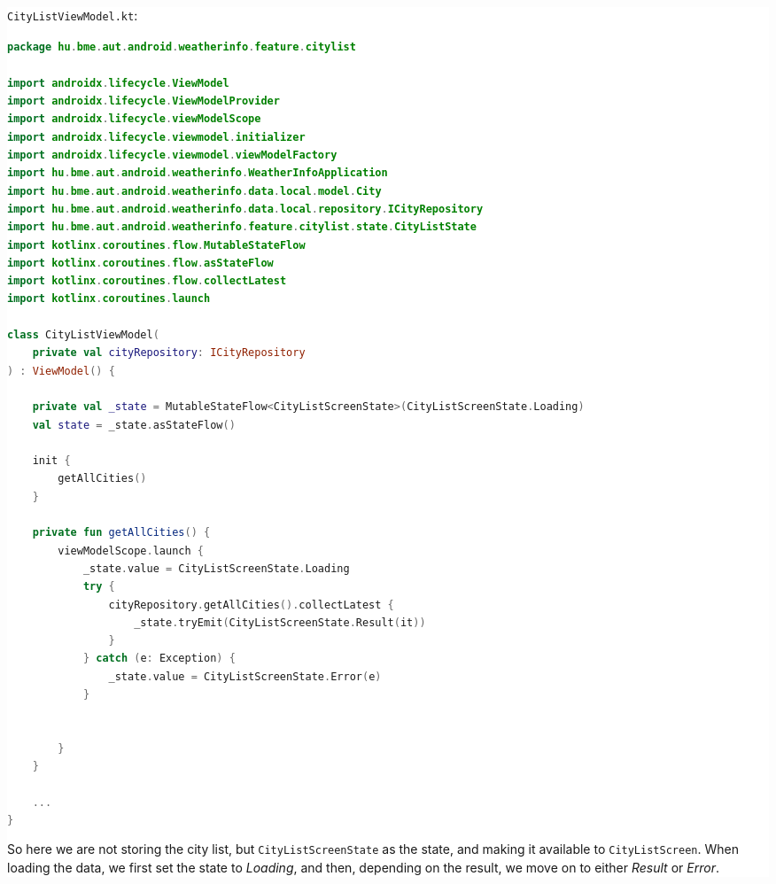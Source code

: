 `CityListViewModel.kt`:

```kotlin
package hu.bme.aut.android.weatherinfo.feature.citylist

import androidx.lifecycle.ViewModel
import androidx.lifecycle.ViewModelProvider
import androidx.lifecycle.viewModelScope
import androidx.lifecycle.viewmodel.initializer
import androidx.lifecycle.viewmodel.viewModelFactory
import hu.bme.aut.android.weatherinfo.WeatherInfoApplication
import hu.bme.aut.android.weatherinfo.data.local.model.City
import hu.bme.aut.android.weatherinfo.data.local.repository.ICityRepository
import hu.bme.aut.android.weatherinfo.feature.citylist.state.CityListState
import kotlinx.coroutines.flow.MutableStateFlow
import kotlinx.coroutines.flow.asStateFlow
import kotlinx.coroutines.flow.collectLatest
import kotlinx.coroutines.launch

class CityListViewModel(
    private val cityRepository: ICityRepository
) : ViewModel() {

    private val _state = MutableStateFlow<CityListScreenState>(CityListScreenState.Loading)
    val state = _state.asStateFlow()

    init {
        getAllCities()
    }

    private fun getAllCities() {
        viewModelScope.launch {
            _state.value = CityListScreenState.Loading
            try {
                cityRepository.getAllCities().collectLatest {
                    _state.tryEmit(CityListScreenState.Result(it))
                }
            } catch (e: Exception) {
                _state.value = CityListScreenState.Error(e)
            }


        }
    }

	...
}
```

So here we are not storing the city list, but `CityListScreenState` as the state, and making it available to `CityListScreen`. When loading the data, we first set the state to *Loading*, and then, depending on the result, we move on to either *Result* or *Error*.
